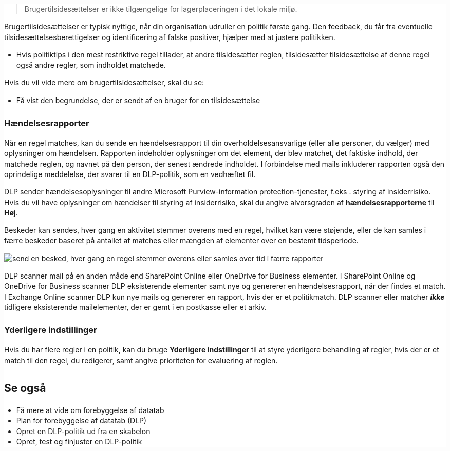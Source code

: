 > Brugertilsidesættelser er ikke tilgængelige for lagerplaceringen i det lokale miljø.

Brugertilsidesættelser er typisk nyttige, når din organisation udruller en politik første gang. Den feedback, du får fra eventuelle tilsidesættelsesberettigelser og identificering af falske positiver, hjælper med at justere politikken. 



- Hvis politiktips i den mest restriktive regel tillader, at andre tilsidesætter reglen, tilsidesætter tilsidesættelse af denne regel også andre regler, som indholdet matchede.
 

 
Hvis du vil vide mere om brugertilsidesættelser, skal du se:

- [Få vist den begrundelse, der er sendt af en bruger for en tilsidesættelse](view-the-dlp-reports.md#view-the-justification-submitted-by-a-user-for-an-override)

### <a name="incident-reports"></a>Hændelsesrapporter



Når en regel matches, kan du sende en hændelsesrapport til din overholdelsesansvarlige (eller alle personer, du vælger) med oplysninger om hændelsen. Rapporten indeholder oplysninger om det element, der blev matchet, det faktiske indhold, der matchede reglen, og navnet på den person, der senest ændrede indholdet. I forbindelse med mails inkluderer rapporten også den oprindelige meddelelse, der svarer til en DLP-politik, som en vedhæftet fil.

DLP sender hændelsesoplysninger til andre Microsoft Purview-information protection-tjenester, f.eks [. styring af insiderrisiko](insider-risk-management.md). Hvis du vil have oplysninger om hændelser til styring af insiderrisiko, skal du angive alvorsgraden af **hændelsesrapporterne** til **Høj**.



Beskeder kan sendes, hver gang en aktivitet stemmer overens med en regel, hvilket kan være støjende, eller de kan samles i færre beskeder baseret på antallet af matches eller mængden af elementer over en bestemt tidsperiode.

![send en besked, hver gang en regel stemmer overens eller samles over tid i færre rapporter](../media/dlp-incident-reports-aggregation.png)

DLP scanner mail på en anden måde end SharePoint Online eller OneDrive for Business elementer. I SharePoint Online og OneDrive for Business scanner DLP eksisterende elementer samt nye og genererer en hændelsesrapport, når der findes et match. I Exchange Online scanner DLP kun nye mails og genererer en rapport, hvis der er et politikmatch. DLP scanner eller matcher ***ikke*** tidligere eksisterende mailelementer, der er gemt i en postkasse eller et arkiv.

### <a name="additional-options"></a>Yderligere indstillinger

Hvis du har flere regler i en politik, kan du bruge **Yderligere indstillinger** til at styre yderligere behandling af regler, hvis der er et match til den regel, du redigerer, samt angive prioriteten for evaluering af reglen.

## <a name="see-also"></a>Se også

- [Få mere at vide om forebyggelse af datatab](dlp-learn-about-dlp.md#learn-about-data-loss-prevention)
- [Plan for forebyggelse af datatab (DLP)](dlp-overview-plan-for-dlp.md#plan-for-data-loss-prevention-dlp)
- [Opret en DLP-politik ud fra en skabelon](create-a-dlp-policy-from-a-template.md#create-a-dlp-policy-from-a-template)
- [Opret, test og finjuster en DLP-politik](create-test-tune-dlp-policy.md#create-test-and-tune-a-dlp-policy)
